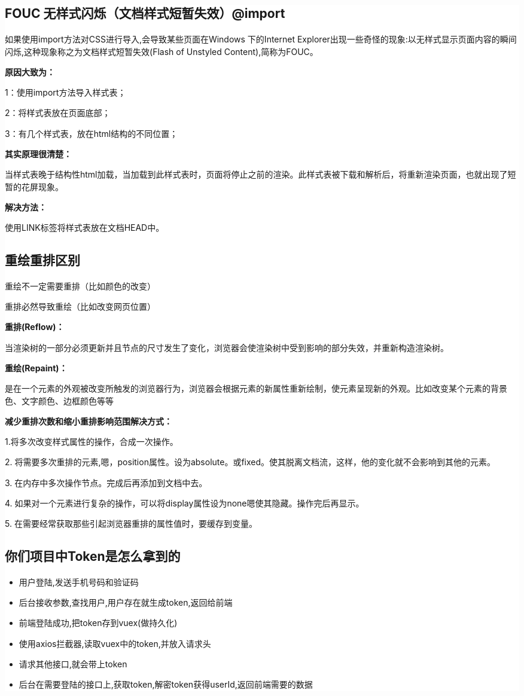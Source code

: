 ## FOUC 无样式闪烁（文档样式短暂失效）@import

如果使用import方法对CSS进行导入,会导致某些页面在Windows 下的Internet Explorer出现一些奇怪的现象:以无样式显示页面内容的瞬间闪烁,这种现象称之为文档样式短暂失效(Flash of Unstyled Content),简称为FOUC。

**原因大致为：**

1：使用import方法导入样式表；

2：将样式表放在页面底部；

3：有几个样式表，放在html结构的不同位置；

**其实原理很清楚：**

当样式表晚于结构性html加载，当加载到此样式表时，页面将停止之前的渲染。此样式表被下载和解析后，将重新渲染页面，也就出现了短暂的花屏现象。

**解决方法：**

使用LINK标签将样式表放在文档HEAD中。

## 重绘重排区别

重绘不一定需要重排（比如颜色的改变）

重排必然导致重绘（比如改变网页位置）

**重排(Reflow)：**

当渲染树的一部分必须更新并且节点的尺寸发生了变化，浏览器会使渲染树中受到影响的部分失效，并重新构造渲染树。

**重绘(Repaint)：**

是在一个元素的外观被改变所触发的浏览器行为，浏览器会根据元素的新属性重新绘制，使元素呈现新的外观。比如改变某个元素的背景色、文字颜色、边框颜色等等

**减少重排次数和缩小重排影响范围解决方式：**

1.将多次改变样式属性的操作，合成一次操作。

2\. 将需要多次重排的元素,嗯，position属性。设为absolute。或fixed。使其脱离文档流，这样，他的变化就不会影响到其他的元素。

3\. 在内存中多次操作节点。完成后再添加到文档中去。

4\. 如果对一个元素进行复杂的操作，可以将display属性设为none嗯使其隐藏。操作完后再显示。

5\. 在需要经常获取那些引起浏览器重排的属性值时，要缓存到变量。

## 你们项目中Token是怎么拿到的

*   用户登陆,发送手机号码和验证码
    
*   后台接收参数,查找用户,用户存在就生成token,返回给前端
    
*   前端登陆成功,把token存到vuex(做持久化)
    
*   使用axios拦截器,读取vuex中的token,并放入请求头
    
*   请求其他接口,就会带上token
    
*   后台在需要登陆的接口上,获取token,解密token获得userId,返回前端需要的数据
    